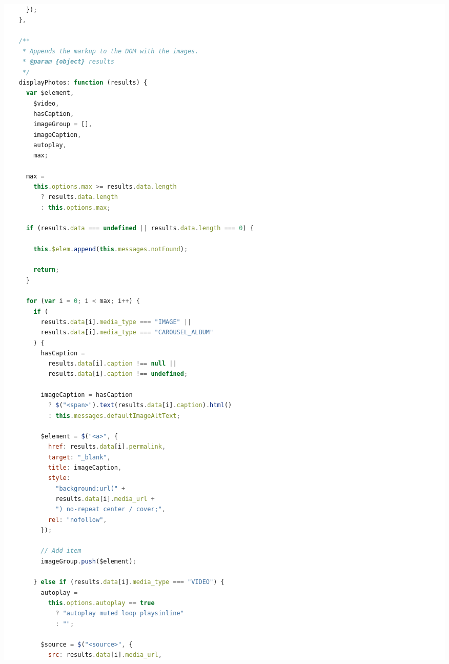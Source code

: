 ```javascript
      });
    },

    /**
     * Appends the markup to the DOM with the images.
     * @param {object} results
     */
    displayPhotos: function (results) {
      var $element,
        $video,
        hasCaption,
        imageGroup = [],
        imageCaption,
        autoplay,
        max;

      max =
        this.options.max >= results.data.length
          ? results.data.length
          : this.options.max;

      if (results.data === undefined || results.data.length === 0) {

        this.$elem.append(this.messages.notFound);

        return;
      }

      for (var i = 0; i < max; i++) {
        if (
          results.data[i].media_type === "IMAGE" ||
          results.data[i].media_type === "CAROUSEL_ALBUM"
        ) {
          hasCaption =
            results.data[i].caption !== null ||
            results.data[i].caption !== undefined;

          imageCaption = hasCaption
            ? $("<span>").text(results.data[i].caption).html()
            : this.messages.defaultImageAltText;

          $element = $("<a>", {
            href: results.data[i].permalink,
            target: "_blank",
            title: imageCaption,
            style:
              "background:url(" +
              results.data[i].media_url +
              ") no-repeat center / cover;",
            rel: "nofollow",
          });

          // Add item
          imageGroup.push($element);

        } else if (results.data[i].media_type === "VIDEO") {
          autoplay =
            this.options.autoplay == true
              ? "autoplay muted loop playsinline"
              : "";

          $source = $("<source>", {
            src: results.data[i].media_url,
```